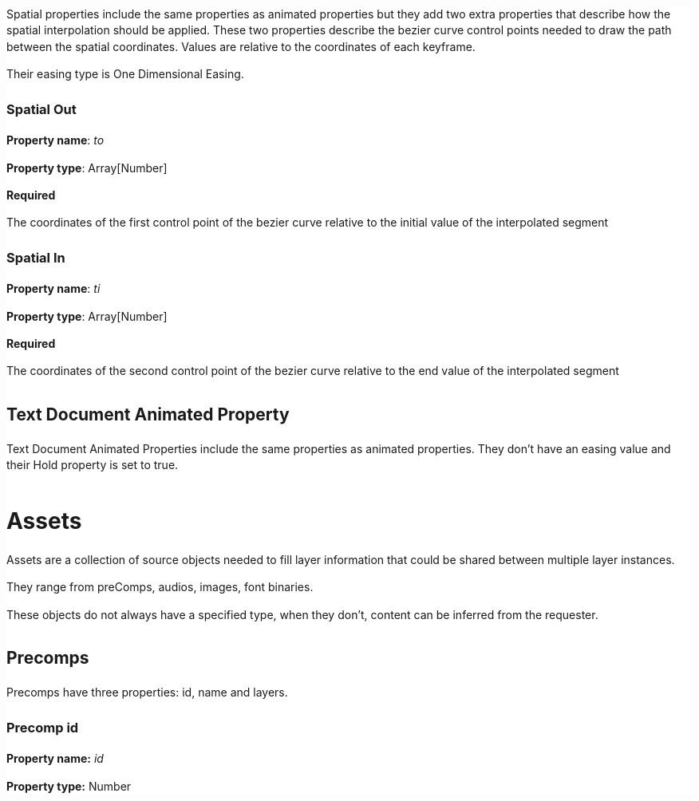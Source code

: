 Spatial properties include the same properties as animated properties but they
add two extra properties that describe how the spatial interpolation should be
applied. These two properties describe the bezier curve control points needed to
draw the path between the spatial coordinates. Values are relative to the
coordinates of each keyframe.

Their easing type is One Dimensional Easing.

### Spatial Out

**Property name**: *to*

**Property type**: Array[Number]

**Required**

The coordinates of the first control point of the bezier curve relative to the
initial value of the interpolated segment

### Spatial In

**Property name**: *ti*

**Property type**: Array[Number]

**Required**

The coordinates of the second control point of the bezier curve relative to the
end value of the interpolated segment

## Text Document Animated Property

Text Document Animated Properties include the same properties as animated
properties. They don’t have an easing value and their Hold property is set to
true.

# Assets

Assets are a collection of source objects needed to fill layer information that
could be shared between multiple layer instances.

They range from preComps, audios, images, font binaries.

These objects do not always have a specified type, when they don’t, content can
be inferred from the requester.

## Precomps

Precomps have three properties: id, name and layers.

### Precomp id

**Property name:** *id*

**Property type:** Number
